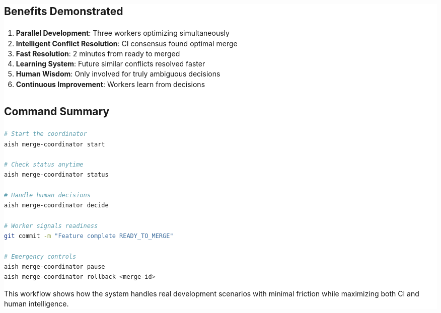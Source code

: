## Benefits Demonstrated

1. **Parallel Development**: Three workers optimizing simultaneously
2. **Intelligent Conflict Resolution**: CI consensus found optimal merge
3. **Fast Resolution**: 2 minutes from ready to merged
4. **Learning System**: Future similar conflicts resolved faster
5. **Human Wisdom**: Only involved for truly ambiguous decisions
6. **Continuous Improvement**: Workers learn from decisions

## Command Summary

```bash
# Start the coordinator
aish merge-coordinator start

# Check status anytime
aish merge-coordinator status

# Handle human decisions
aish merge-coordinator decide

# Worker signals readiness
git commit -m "Feature complete READY_TO_MERGE"

# Emergency controls
aish merge-coordinator pause
aish merge-coordinator rollback <merge-id>
```

This workflow shows how the system handles real development scenarios with minimal friction while maximizing both CI and human intelligence.